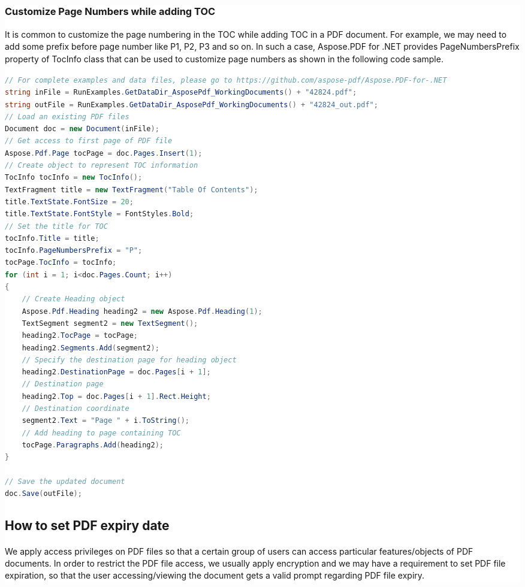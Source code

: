 ### Customize Page Numbers while adding TOC

It is common to customize the page numbering in the TOC while adding TOC in a PDF document. For example, we may need to add some prefix before page number like P1, P2, P3 and so on. In such a case, Aspose.PDF for .NET provides PageNumbersPrefix property of TocInfo class that can be used to customize page numbers as shown in the following code sample.

```csharp
// For complete examples and data files, please go to https://github.com/aspose-pdf/Aspose.PDF-for-.NET
string inFile = RunExamples.GetDataDir_AsposePdf_WorkingDocuments() + "42824.pdf";
string outFile = RunExamples.GetDataDir_AsposePdf_WorkingDocuments() + "42824_out.pdf";
// Load an existing PDF files
Document doc = new Document(inFile);
// Get access to first page of PDF file
Aspose.Pdf.Page tocPage = doc.Pages.Insert(1);
// Create object to represent TOC information
TocInfo tocInfo = new TocInfo();
TextFragment title = new TextFragment("Table Of Contents");
title.TextState.FontSize = 20;
title.TextState.FontStyle = FontStyles.Bold;
// Set the title for TOC
tocInfo.Title = title;
tocInfo.PageNumbersPrefix = "P";
tocPage.TocInfo = tocInfo;
for (int i = 1; i<doc.Pages.Count; i++)
{
    // Create Heading object
    Aspose.Pdf.Heading heading2 = new Aspose.Pdf.Heading(1);
    TextSegment segment2 = new TextSegment();
    heading2.TocPage = tocPage;
    heading2.Segments.Add(segment2);
    // Specify the destination page for heading object
    heading2.DestinationPage = doc.Pages[i + 1];
    // Destination page
    heading2.Top = doc.Pages[i + 1].Rect.Height;
    // Destination coordinate
    segment2.Text = "Page " + i.ToString();
    // Add heading to page containing TOC
    tocPage.Paragraphs.Add(heading2);
}

// Save the updated document
doc.Save(outFile);
```

## How to set PDF expiry date

We apply access privileges on PDF files so that a certain group of users can access particular features/objects of PDF documents. In order to restrict the PDF file access, we usually apply encryption and we may have a requirement to set PDF file expiration, so that the user accessing/viewing the document gets a valid prompt regarding PDF file expiry.
